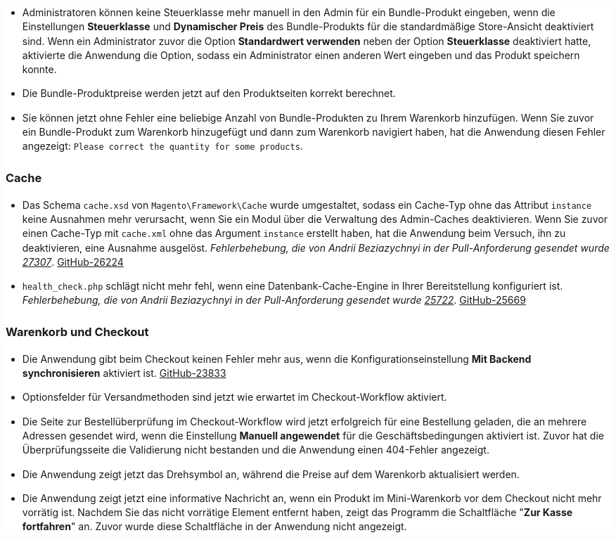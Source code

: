 

* Administratoren können keine Steuerklasse mehr manuell in den Admin für ein Bundle-Produkt eingeben, wenn die Einstellungen **Steuerklasse** und **Dynamischer Preis** des Bundle-Produkts für die standardmäßige Store-Ansicht deaktiviert sind. Wenn ein Administrator zuvor die Option **Standardwert verwenden** neben der Option **Steuerklasse** deaktiviert hatte, aktivierte die Anwendung die Option, sodass ein Administrator einen anderen Wert eingeben und das Produkt speichern konnte.



* Die Bundle-Produktpreise werden jetzt auf den Produktseiten korrekt berechnet.



* Sie können jetzt ohne Fehler eine beliebige Anzahl von Bundle-Produkten zu Ihrem Warenkorb hinzufügen. Wenn Sie zuvor ein Bundle-Produkt zum Warenkorb hinzugefügt und dann zum Warenkorb navigiert haben, hat die Anwendung diesen Fehler angezeigt: `Please correct the quantity for some products`.

### Cache



* Das Schema `cache.xsd` von `Magento\Framework\Cache` wurde umgestaltet, sodass ein Cache-Typ ohne das Attribut `instance` keine Ausnahmen mehr verursacht, wenn Sie ein Modul über die Verwaltung des Admin-Caches deaktivieren. Wenn Sie zuvor einen Cache-Typ mit `cache.xml` ohne das Argument `instance` erstellt haben, hat die Anwendung beim Versuch, ihn zu deaktivieren, eine Ausnahme ausgelöst.  _Fehlerbehebung, die von Andrii Beziazychnyi in der Pull-Anforderung gesendet wurde [27307](https://github.com/magento/magento2/pull/27307)_. [GitHub-26224](https://github.com/magento/magento2/issues/26224)



* `health_check.php` schlägt nicht mehr fehl, wenn eine Datenbank-Cache-Engine in Ihrer Bereitstellung konfiguriert ist. _Fehlerbehebung, die von Andrii Beziazychnyi in der Pull-Anforderung gesendet wurde [25722](https://github.com/magento/magento2/pull/25722)_. [GitHub-25669](https://github.com/magento/magento2/issues/25669)

### Warenkorb und Checkout



* Die Anwendung gibt beim Checkout keinen Fehler mehr aus, wenn die Konfigurationseinstellung **Mit Backend synchronisieren** aktiviert ist. [GitHub-23833](https://github.com/magento/magento2/issues/23833)



* Optionsfelder für Versandmethoden sind jetzt wie erwartet im Checkout-Workflow aktiviert.



* Die Seite zur Bestellüberprüfung im Checkout-Workflow wird jetzt erfolgreich für eine Bestellung geladen, die an mehrere Adressen gesendet wird, wenn die Einstellung **Manuell angewendet** für die Geschäftsbedingungen aktiviert ist. Zuvor hat die Überprüfungsseite die Validierung nicht bestanden und die Anwendung einen 404-Fehler angezeigt.



* Die Anwendung zeigt jetzt das Drehsymbol an, während die Preise auf dem Warenkorb aktualisiert werden.



* Die Anwendung zeigt jetzt eine informative Nachricht an, wenn ein Produkt im Mini-Warenkorb vor dem Checkout nicht mehr vorrätig ist. Nachdem Sie das nicht vorrätige Element entfernt haben, zeigt das Programm die Schaltfläche &quot;**Zur Kasse fortfahren**&quot; an. Zuvor wurde diese Schaltfläche in der Anwendung nicht angezeigt.
